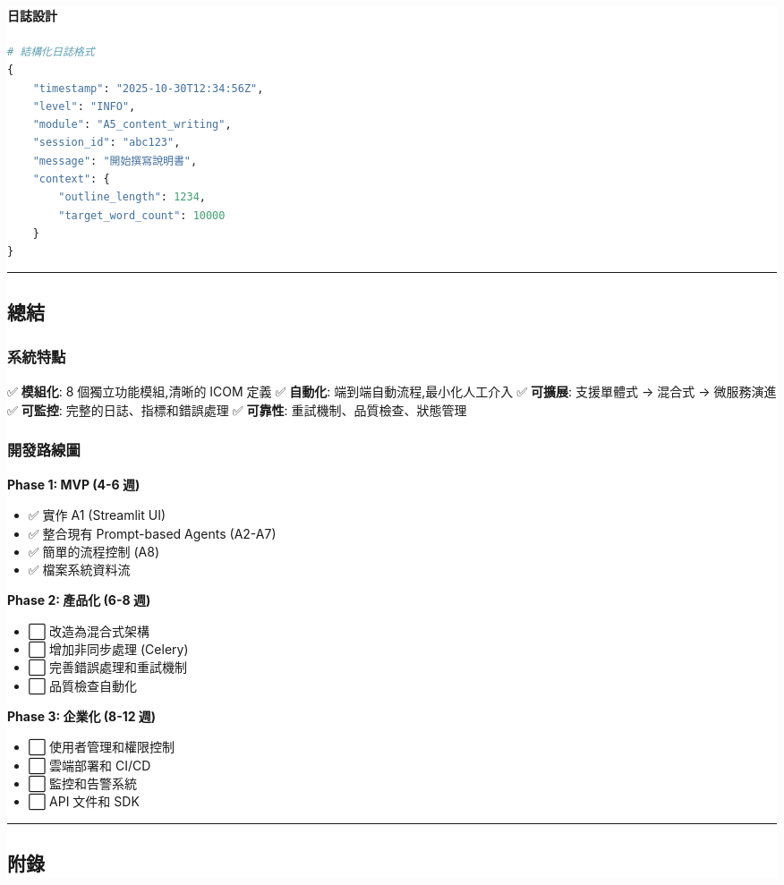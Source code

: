 #### 日誌設計

```python
# 結構化日誌格式
{
    "timestamp": "2025-10-30T12:34:56Z",
    "level": "INFO",
    "module": "A5_content_writing",
    "session_id": "abc123",
    "message": "開始撰寫說明書",
    "context": {
        "outline_length": 1234,
        "target_word_count": 10000
    }
}
```

---

## 總結

### 系統特點

✅ **模組化**: 8 個獨立功能模組,清晰的 ICOM 定義
✅ **自動化**: 端到端自動流程,最小化人工介入
✅ **可擴展**: 支援單體式 → 混合式 → 微服務演進
✅ **可監控**: 完整的日誌、指標和錯誤處理
✅ **可靠性**: 重試機制、品質檢查、狀態管理

### 開發路線圖

**Phase 1: MVP (4-6 週)**
- ✅ 實作 A1 (Streamlit UI)
- ✅ 整合現有 Prompt-based Agents (A2-A7)
- ✅ 簡單的流程控制 (A8)
- ✅ 檔案系統資料流

**Phase 2: 產品化 (6-8 週)**
- ⬜ 改造為混合式架構
- ⬜ 增加非同步處理 (Celery)
- ⬜ 完善錯誤處理和重試機制
- ⬜ 品質檢查自動化

**Phase 3: 企業化 (8-12 週)**
- ⬜ 使用者管理和權限控制
- ⬜ 雲端部署和 CI/CD
- ⬜ 監控和告警系統
- ⬜ API 文件和 SDK

---

## 附錄
